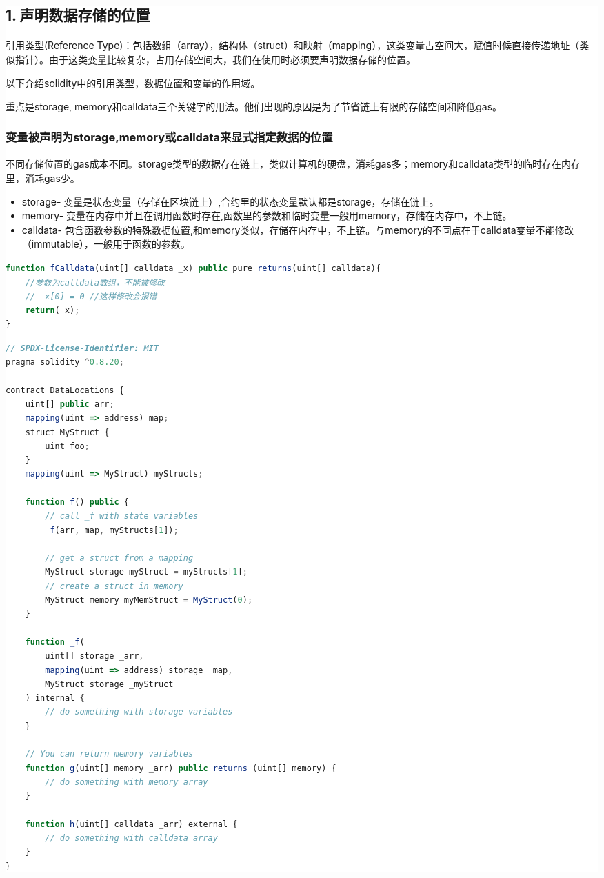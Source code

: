 ## 1. 声明数据存储的位置
引用类型(Reference Type)：包括数组（array），结构体（struct）和映射（mapping），这类变量占空间大，赋值时候直接传递地址（类似指针）。由于这类变量比较复杂，占用存储空间大，我们在使用时必须要声明数据存储的位置。

以下介绍solidity中的引用类型，数据位置和变量的作用域。

重点是storage, memory和calldata三个关键字的用法。他们出现的原因是为了节省链上有限的存储空间和降低gas。

### 变量被声明为storage,memory或calldata来显式指定数据的位置
不同存储位置的gas成本不同。storage类型的数据存在链上，类似计算机的硬盘，消耗gas多；memory和calldata类型的临时存在内存里，消耗gas少。

* storage- 变量是状态变量（存储在区块链上）,合约里的状态变量默认都是storage，存储在链上。
* memory- 变量在内存中并且在调用函数时存在,函数里的参数和临时变量一般用memory，存储在内存中，不上链。
* calldata- 包含函数参数的特殊数据位置,和memory类似，存储在内存中，不上链。与memory的不同点在于calldata变量不能修改（immutable），一般用于函数的参数。
```js
function fCalldata(uint[] calldata _x) public pure returns(uint[] calldata){
    //参数为calldata数组，不能被修改
    // _x[0] = 0 //这样修改会报错
    return(_x);
}
```

```js
// SPDX-License-Identifier: MIT
pragma solidity ^0.8.20;

contract DataLocations {
    uint[] public arr;
    mapping(uint => address) map;
    struct MyStruct {
        uint foo;
    }
    mapping(uint => MyStruct) myStructs;

    function f() public {
        // call _f with state variables
        _f(arr, map, myStructs[1]);

        // get a struct from a mapping
        MyStruct storage myStruct = myStructs[1];
        // create a struct in memory
        MyStruct memory myMemStruct = MyStruct(0);
    }

    function _f(
        uint[] storage _arr,
        mapping(uint => address) storage _map,
        MyStruct storage _myStruct
    ) internal {
        // do something with storage variables
    }

    // You can return memory variables
    function g(uint[] memory _arr) public returns (uint[] memory) {
        // do something with memory array
    }

    function h(uint[] calldata _arr) external {
        // do something with calldata array
    }
}
```
